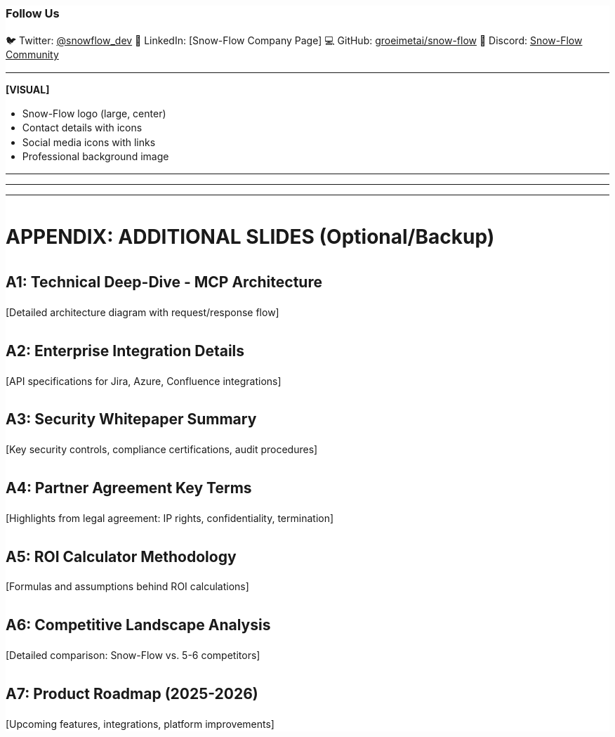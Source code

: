 ### Follow Us

🐦 Twitter: [@snowflow_dev](https://twitter.com/snowflow_dev)
💼 LinkedIn: [Snow-Flow Company Page]
💻 GitHub: [groeimetai/snow-flow](https://github.com/groeimetai/snow-flow)
💬 Discord: [Snow-Flow Community](https://discord.gg/snowflow)

---

**[VISUAL]**
- Snow-Flow logo (large, center)
- Contact details with icons
- Social media icons with links
- Professional background image

---

---

---

# APPENDIX: ADDITIONAL SLIDES (Optional/Backup)

## A1: Technical Deep-Dive - MCP Architecture

[Detailed architecture diagram with request/response flow]

## A2: Enterprise Integration Details

[API specifications for Jira, Azure, Confluence integrations]

## A3: Security Whitepaper Summary

[Key security controls, compliance certifications, audit procedures]

## A4: Partner Agreement Key Terms

[Highlights from legal agreement: IP rights, confidentiality, termination]

## A5: ROI Calculator Methodology

[Formulas and assumptions behind ROI calculations]

## A6: Competitive Landscape Analysis

[Detailed comparison: Snow-Flow vs. 5-6 competitors]

## A7: Product Roadmap (2025-2026)

[Upcoming features, integrations, platform improvements]

